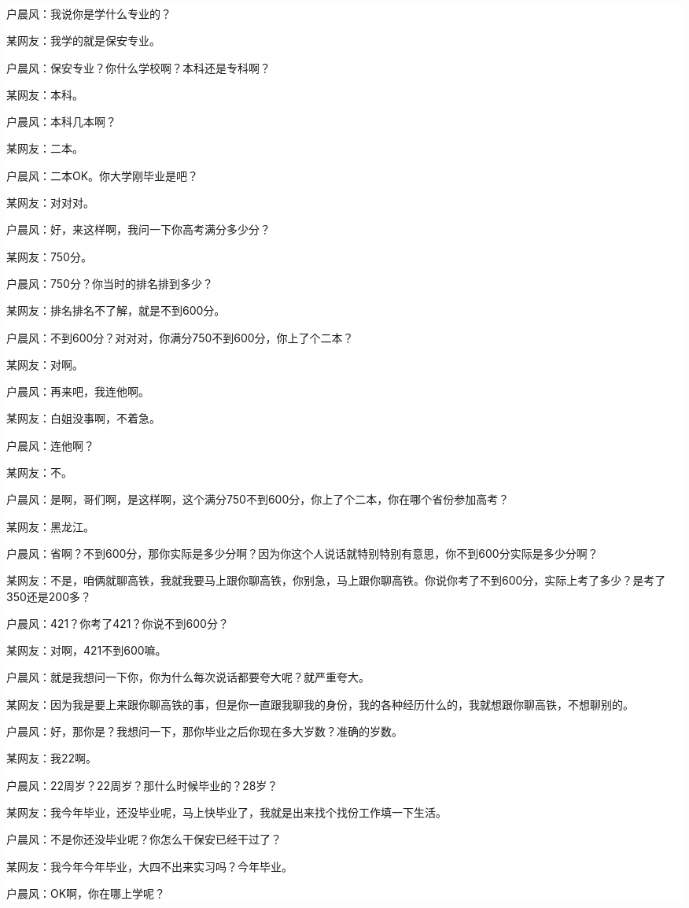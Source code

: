 户晨风：我说你是学什么专业的？

某网友：我学的就是保安专业。

户晨风：保安专业？你什么学校啊？本科还是专科啊？

某网友：本科。

户晨风：本科几本啊？

某网友：二本。

户晨风：二本OK。你大学刚毕业是吧？

某网友：对对对。

户晨风：好，来这样啊，我问一下你高考满分多少分？

某网友：750分。

户晨风：750分？你当时的排名排到多少？

某网友：排名排名不了解，就是不到600分。

户晨风：不到600分？对对对，你满分750不到600分，你上了个二本？

某网友：对啊。

户晨风：再来吧，我连他啊。

某网友：白姐没事啊，不着急。

户晨风：连他啊？

某网友：不。

户晨风：是啊，哥们啊，是这样啊，这个满分750不到600分，你上了个二本，你在哪个省份参加高考？

某网友：黑龙江。

户晨风：省啊？不到600分，那你实际是多少分啊？因为你这个人说话就特别特别有意思，你不到600分实际是多少分啊？

某网友：不是，咱俩就聊高铁，我就我要马上跟你聊高铁，你别急，马上跟你聊高铁。你说你考了不到600分，实际上考了多少？是考了350还是200多？

户晨风：421？你考了421？你说不到600分？

某网友：对啊，421不到600嘛。

户晨风：就是我想问一下你，你为什么每次说话都要夸大呢？就严重夸大。

某网友：因为我是要上来跟你聊高铁的事，但是你一直跟我聊我的身份，我的各种经历什么的，我就想跟你聊高铁，不想聊别的。

户晨风：好，那你是？我想问一下，那你毕业之后你现在多大岁数？准确的岁数。

某网友：我22啊。

户晨风：22周岁？22周岁？那什么时候毕业的？28岁？

某网友：我今年毕业，还没毕业呢，马上快毕业了，我就是出来找个找份工作填一下生活。

户晨风：不是你还没毕业呢？你怎么干保安已经干过了？

某网友：我今年今年毕业，大四不出来实习吗？今年毕业。

户晨风：OK啊，你在哪上学呢？
